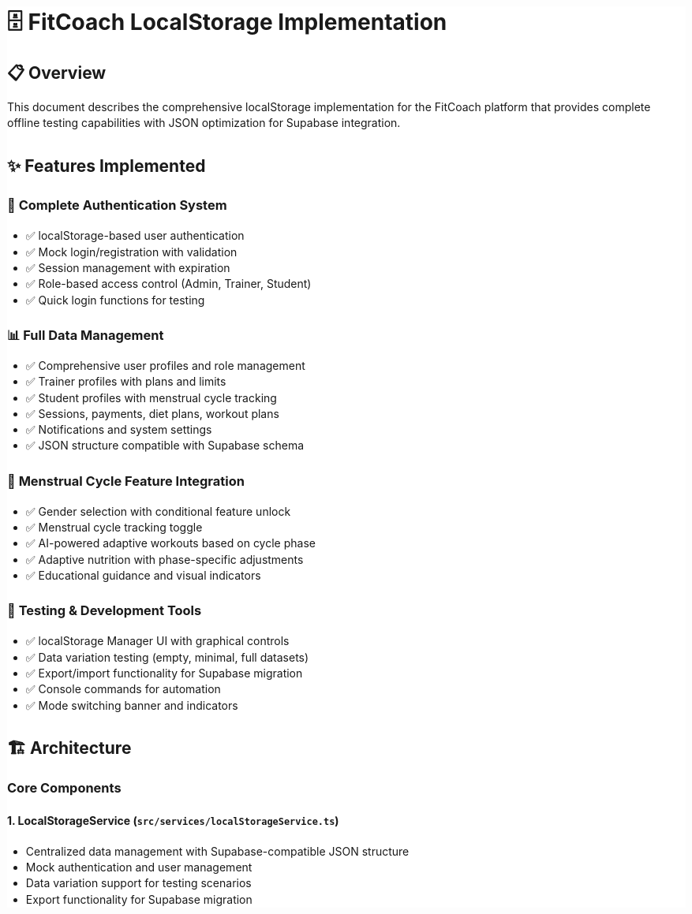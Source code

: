 # 🗄️ FitCoach LocalStorage Implementation

## 📋 Overview

This document describes the comprehensive localStorage implementation for the FitCoach platform that provides complete offline testing capabilities with JSON optimization for Supabase integration.

## ✨ Features Implemented

### 🔐 **Complete Authentication System**
- ✅ localStorage-based user authentication
- ✅ Mock login/registration with validation  
- ✅ Session management with expiration
- ✅ Role-based access control (Admin, Trainer, Student)
- ✅ Quick login functions for testing

### 📊 **Full Data Management**  
- ✅ Comprehensive user profiles and role management
- ✅ Trainer profiles with plans and limits
- ✅ Student profiles with menstrual cycle tracking
- ✅ Sessions, payments, diet plans, workout plans
- ✅ Notifications and system settings
- ✅ JSON structure compatible with Supabase schema

### 🌸 **Menstrual Cycle Feature Integration**
- ✅ Gender selection with conditional feature unlock
- ✅ Menstrual cycle tracking toggle
- ✅ AI-powered adaptive workouts based on cycle phase
- ✅ Adaptive nutrition with phase-specific adjustments
- ✅ Educational guidance and visual indicators

### 🎯 **Testing & Development Tools**
- ✅ localStorage Manager UI with graphical controls
- ✅ Data variation testing (empty, minimal, full datasets)
- ✅ Export/import functionality for Supabase migration  
- ✅ Console commands for automation
- ✅ Mode switching banner and indicators

## 🏗️ Architecture

### **Core Components**

#### 1. **LocalStorageService** (`src/services/localStorageService.ts`)
- Centralized data management with Supabase-compatible JSON structure
- Mock authentication and user management
- Data variation support for testing scenarios
- Export functionality for Supabase migration
